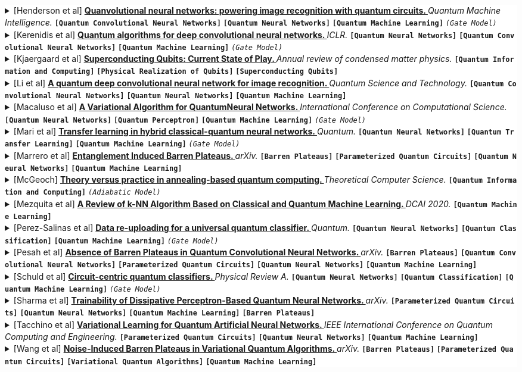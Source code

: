 <details><summary>[Henderson et al] <b><a href=https://link.springer.com/content/pdf/10.1007/s42484-020-00012-y.pdf> Quanvolutional neural networks: powering image recognition with quantum circuits. </a></b> <i>Quantum Machine Intelligence.</i> <code><b>[Quantum Convolutional Neural Networks]</b></code> <code><b>[Quantum Neural Networks]</b></code> <code><b>[Quantum Machine Learning]</b></code> <code><i>(Gate Model)</i></code></summary></details>
<details><summary>[Kerenidis et al] <b><a href=https://openreview.net/pdf?id=Hygab1rKDS> Quantum algorithms for deep convolutional neural networks. </a></b> <i>ICLR.</i> <code><b>[Quantum Neural Networks]</b></code> <code><b>[Quantum Convolutional Neural Networks]</b></code> <code><b>[Quantum Machine Learning]</b></code> <code><i>(Gate Model)</i></code></summary></details>
<details><summary>[Kjaergaard et al] <b><a href=https://www.annualreviews.org/doi/pdf/10.1146/annurev-conmatphys-031119-050605> Superconducting Qubits:
Current State of Play. </a></b> <i>Annual review of condensed matter physics.</i> <code><b>[Quantum Information and Computing]</b></code> <code><b>[Physical Realization of Qubits]</b></code> <code><b>[Superconducting Qubits]</b></code> </summary></details>
<details><summary>[Li et al] <b><a href=https://iopscience.iop.org/article/10.1088/2058-9565/ab9f93> A quantum deep convolutional neural network for image recognition. </a></b> <i>Quantum Science and Technology.</i> <code><b>[Quantum Convolutional Neural Networks]</b></code> <code><b>[Quantum Neural Networks]</b></code> <code><b>[Quantum Machine Learning]</b></code> </summary></details>
<details><summary>[Macaluso et al] <b><a href=https://link.springer.com/content/pdf/10.1007%2F978-3-030-50433-5_45.pdf> A Variational Algorithm for QuantumNeural Networks. </a></b> <i>International Conference on Computational Science.</i> <code><b>[Quantum Neural Networks]</b></code> <code><b>[Quantum Perceptron]</b></code> <code><b>[Quantum Machine Learning]</b></code> <code><i>(Gate Model)</i></code></summary></details>
<details><summary>[Mari et al] <b><a href=https://quantum-journal.org/papers/q-2020-10-09-340/> Transfer learning in hybrid classical-quantum neural networks. </a></b> <i>Quantum.</i> <code><b>[Quantum Neural Networks]</b></code> <code><b>[Quantum Transfer Learning]</b></code> <code><b>[Quantum Machine Learning]</b></code> <code><i>(Gate Model)</i></code></summary></details>
<details><summary>[Marrero et al] <b><a href=https://arxiv.org/abs/2010.15968> Entanglement Induced Barren Plateaus. </a></b> <i>arXiv.</i> <code><b>[Barren Plateaus]</b></code> <code><b>[Parameterized Quantum Circuits]</b></code> <code><b>[Quantum Neural Networks]</b></code> <code><b>[Quantum Machine Learning]</b></code> </summary></details>
<details><summary>[McGeoch] <b><a href=https://www.sciencedirect.com/science/article/abs/pii/S0304397520300529> Theory versus practice in annealing-based quantum computing. </a></b> <i>Theoretical Computer Science.</i> <code><b>[Quantum Information and Computing]</b></code> <code><i>(Adiabatic Model)</i></code></summary></details>
<details><summary>[Mezquita et al] <b><a href=https://link.springer.com/chapter/10.1007/978-3-030-53829-3_20> A Review of k-NN Algorithm Based on Classical and Quantum Machine Learning. </a></b> <i>DCAI 2020.</i> <code><b>[Quantum Machine Learning]</b></code> </summary></details>
<details><summary>[Perez-Salinas et al] <b><a href=https://quantum-journal.org/papers/q-2020-02-06-226/> Data re-uploading for a universal quantum classifier. </a></b> <i>Quantum.</i> <code><b>[Quantum Neural Networks]</b></code> <code><b>[Quantum Classification]</b></code> <code><b>[Quantum Machine Learning]</b></code> <code><i>(Gate Model)</i></code></summary></details>
<details><summary>[Pesah et al] <b><a href=https://arxiv.org/abs/2011.02966> Absence of Barren Plateaus in Quantum Convolutional Neural Networks. </a></b> <i>arXiv.</i> <code><b>[Barren Plateaus]</b></code> <code><b>[Quantum Convolutional Neural Networks]</b></code> <code><b>[Parameterized Quantum Circuits]</b></code> <code><b>[Quantum Neural Networks]</b></code> <code><b>[Quantum Machine Learning]</b></code> </summary></details>
<details><summary>[Schuld et al] <b><a href=https://journals.aps.org/pra/abstract/10.1103/PhysRevA.101.032308> Circuit-centric quantum classifiers. </a></b> <i>Physical Review A.</i> <code><b>[Quantum Neural Networks]</b></code> <code><b>[Quantum Classification]</b></code> <code><b>[Quantum Machine Learning]</b></code> <code><i>(Gate Model)</i></code></summary></details>
<details><summary>[Sharma et al] <b><a href=https://arxiv.org/abs/2005.12458> Trainability of Dissipative Perceptron-Based Quantum Neural Networks. </a></b> <i>arXiv.</i> <code><b>[Parameterized Quantum Circuits]</b></code> <code><b>[Quantum Neural Networks]</b></code> <code><b>[Quantum Machine Learning]</b></code> <code><b>[Barren Plateaus]</b></code> </summary></details>
<details><summary>[Tacchino et al] <b><a href=https://ieeexplore.ieee.org/abstract/document/9364892> Variational Learning for Quantum Artificial Neural Networks. </a></b> <i>IEEE International Conference on Quantum Computing and Engineering.</i> <code><b>[Parameterized Quantum Circuits]</b></code> <code><b>[Quantum Neural Networks]</b></code> <code><b>[Quantum Machine Learning]</b></code> </summary></details>
<details><summary>[Wang et al] <b><a href=https://arxiv.org/abs/2007.14384> Noise-Induced Barren Plateaus in Variational Quantum Algorithms. </a></b> <i>arXiv.</i> <code><b>[Barren Plateaus]</b></code> <code><b>[Parameterized Quantum Circuits]</b></code> <code><b>[Variational Quantum Algorithms]</b></code> <code><b>[Quantum Machine Learning]</b></code> </summary></details>